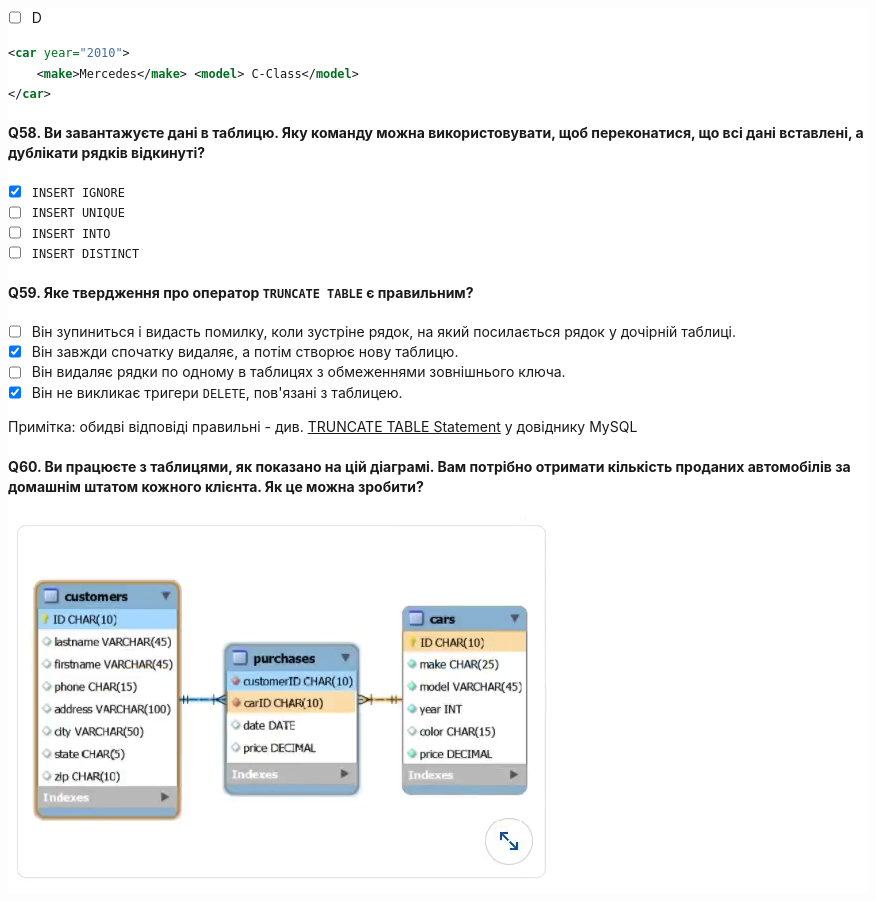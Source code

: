 - [ ] D

```xml
<car year="2010">
    <make>Mercedes</make> <model> C-Class</model>
</car>
```

#### Q58. Ви завантажуєте дані в таблицю. Яку команду можна використовувати, щоб переконатися, що всі дані вставлені, а дублікати рядків відкинуті?

- [x] `INSERT IGNORE`
- [ ] `INSERT UNIQUE`
- [ ] `INSERT INTO`
- [ ] `INSERT DISTINCT`

#### Q59. Яке твердження про оператор `TRUNCATE TABLE` є правильним?

- [ ] Він зупиниться і видасть помилку, коли зустріне рядок, на який посилається рядок у дочірній таблиці.
- [x] Він завжди спочатку видаляє, а потім створює нову таблицю.
- [ ] Він видаляє рядки по одному в таблицях з обмеженнями зовнішнього ключа.
- [x] Він не викликає тригери `DELETE`, пов'язані з таблицею.

Примітка: обидві відповіді правильні - див. [TRUNCATE TABLE Statement](https://dev.mysql.com/doc/refman/8.0/en/truncate-table.html) у довіднику MySQL

#### Q60. Ви працюєте з таблицями, як показано на цій діаграмі. Вам потрібно отримати кількість проданих автомобілів за домашнім штатом кожного клієнта. Як це можна зробити?

![mysql Q61](images/mysql_q61.png?raw=true)
